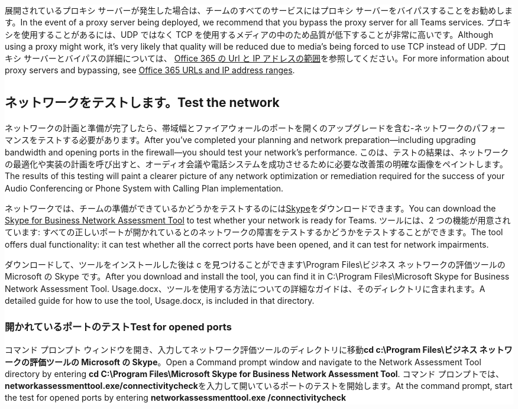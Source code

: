 <span data-ttu-id="c3e94-214">展開されているプロキシ サーバーが発生した場合は、チームのすべてのサービスにはプロキシ サーバーをバイパスすることをお勧めします。</span><span class="sxs-lookup"><span data-stu-id="c3e94-214">In the event of a proxy server being deployed, we recommend that you bypass the proxy server for all Teams services.</span></span> <span data-ttu-id="c3e94-215">プロキシを使用することがあるには、UDP ではなく TCP を使用するメディアの中のため品質が低下することが非常に高いです。</span><span class="sxs-lookup"><span data-stu-id="c3e94-215">Although using a proxy might work, it’s very likely that quality will be reduced due to media’s being forced to use TCP instead of UDP.</span></span> <span data-ttu-id="c3e94-216">プロキシ サーバーとバイパスの詳細については、 [Office 365 の Url と IP アドレスの範囲](https://docs.microsoft.com/MicrosoftTeams/office-365-urls-ip-address-ranges)を参照してください。</span><span class="sxs-lookup"><span data-stu-id="c3e94-216">For more information about proxy servers and bypassing, see [Office 365 URLs and IP address ranges](https://docs.microsoft.com/MicrosoftTeams/office-365-urls-ip-address-ranges).</span></span>



## <a name="test-the-network"></a><span data-ttu-id="c3e94-217">ネットワークをテストします。</span><span class="sxs-lookup"><span data-stu-id="c3e94-217">Test the network</span></span>

<span data-ttu-id="c3e94-218">ネットワークの計画と準備が完了したら、帯域幅とファイアウォールのポートを開くのアップグレードを含む-ネットワークのパフォーマンスをテストする必要があります。</span><span class="sxs-lookup"><span data-stu-id="c3e94-218">After you’ve completed your planning and network preparation—including upgrading bandwidth and opening ports in the firewall—you should test your network’s performance.</span></span> <span data-ttu-id="c3e94-219">このは、テストの結果は、ネットワークの最適化や実装の計画を呼び出すと、オーディオ会議や電話システムを成功させるために必要な改善策の明確な画像をペイントします。</span><span class="sxs-lookup"><span data-stu-id="c3e94-219">The results of this testing will paint a clearer picture of any network optimization or remediation required for the success of your Audio Conferencing or Phone System with Calling Plan implementation.</span></span>

<span data-ttu-id="c3e94-220">ネットワークでは、チームの準備ができているかどうかをテストするのには[Skype](https://www.microsoft.com/download/details.aspx?id=53885)をダウンロードできます。</span><span class="sxs-lookup"><span data-stu-id="c3e94-220">You can download the [Skype for Business Network Assessment Tool](https://www.microsoft.com/download/details.aspx?id=53885) to test whether your network is ready for Teams.</span></span> <span data-ttu-id="c3e94-221">ツールには、2 つの機能が用意されています: すべての正しいポートが開かれているとのネットワークの障害をテストするかどうかをテストすることができます。</span><span class="sxs-lookup"><span data-stu-id="c3e94-221">The tool offers dual functionality: it can test whether all the correct ports have been opened, and it can test for network impairments.</span></span>

<span data-ttu-id="c3e94-222">ダウンロードして、ツールをインストールした後は c を見つけることができます\\Program Files\\ビジネス ネットワークの評価ツールの Microsoft の Skype です。</span><span class="sxs-lookup"><span data-stu-id="c3e94-222">After you download and install the tool, you can find it in C:\\Program Files\\Microsoft Skype for Business Network Assessment Tool.</span></span> <span data-ttu-id="c3e94-223">Usage.docx、ツールを使用する方法についての詳細なガイドは、そのディレクトリに含まれます。</span><span class="sxs-lookup"><span data-stu-id="c3e94-223">A detailed guide for how to use the tool, Usage.docx, is included in that directory.</span></span>

### <a name="test-for-opened-ports"></a><span data-ttu-id="c3e94-224">開かれているポートのテスト</span><span class="sxs-lookup"><span data-stu-id="c3e94-224">Test for opened ports</span></span>

<span data-ttu-id="c3e94-225">コマンド プロンプト ウィンドウを開き、入力してネットワーク評価ツールのディレクトリに移動**cd c:\\Program Files\\ビジネス ネットワークの評価ツールの Microsoft の Skype**。</span><span class="sxs-lookup"><span data-stu-id="c3e94-225">Open a Command prompt window and navigate to the Network Assessment Tool directory by entering **cd C:\\Program Files\\Microsoft Skype for Business Network Assessment Tool**.</span></span> <span data-ttu-id="c3e94-226">コマンド プロンプトでは、 **networkassessmenttool.exe/connectivitycheck**を入力して開いているポートのテストを開始します。</span><span class="sxs-lookup"><span data-stu-id="c3e94-226">At the command prompt, start the test for opened ports by entering **networkassessmenttool.exe /connectivitycheck**</span></span>
